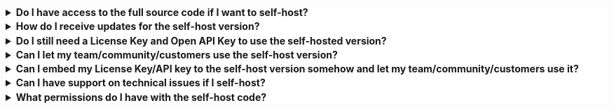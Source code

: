 <details><summary>
<b>Do I have access to the full source code if I want to self-host?</b>
</summary></details>

<details><summary>
<b>How do I receive updates for the self-host version?</b>
</summary></details>

<details><summary>
<b>Do I still need a License Key and Open API Key to use the self-hosted version?</b>
</summary></details>

<details><summary>
<b>Can I let my team/community/customers use the self-host version?</b>
</summary></details>

<details><summary>
<b>Can I embed my License Key/API key to the self-host version somehow and let my team/community/customers use it?</b>
</summary></details>

<details><summary>
<b>Can I have support on technical issues if I self-host?</b>
</summary></details>

<details><summary>
<b>What permissions do I have with the self-host code?</b>
</summary></details>
